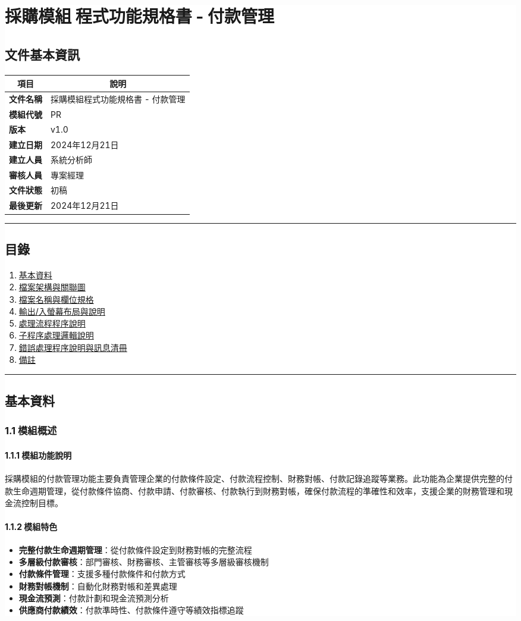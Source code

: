 # 採購模組 程式功能規格書 - 付款管理

## 文件基本資訊

| 項目 | 說明 |
|------|------|
| **文件名稱** | 採購模組程式功能規格書 - 付款管理 |
| **模組代號** | PR |
| **版本** | v1.0 |
| **建立日期** | 2024年12月21日 |
| **建立人員** | 系統分析師 |
| **審核人員** | 專案經理 |
| **文件狀態** | 初稿 |
| **最後更新** | 2024年12月21日 |

---

## 目錄

1. [基本資料](#基本資料)
2. [檔案架構與關聯圖](#檔案架構與關聯圖)
3. [檔案名稱與欄位規格](#檔案名稱與欄位規格)
4. [輸出/入螢幕布局與說明](#輸出入螢幕布局與說明)
5. [處理流程程序說明](#處理流程程序說明)
6. [子程序處理邏輯說明](#子程序處理邏輯說明)
7. [錯誤處理程序說明與訊息清冊](#錯誤處理程序說明與訊息清冊)
8. [備註](#備註)

---

## 基本資料

### 1.1 模組概述

#### 1.1.1 模組功能說明
採購模組的付款管理功能主要負責管理企業的付款條件設定、付款流程控制、財務對帳、付款記錄追蹤等業務。此功能為企業提供完整的付款生命週期管理，從付款條件協商、付款申請、付款審核、付款執行到財務對帳，確保付款流程的準確性和效率，支援企業的財務管理和現金流控制目標。

#### 1.1.2 模組特色
- **完整付款生命週期管理**：從付款條件設定到財務對帳的完整流程
- **多層級付款審核**：部門審核、財務審核、主管審核等多層級審核機制
- **付款條件管理**：支援多種付款條件和付款方式
- **財務對帳機制**：自動化財務對帳和差異處理
- **現金流預測**：付款計劃和現金流預測分析
- **供應商付款績效**：付款準時性、付款條件遵守等績效指標追蹤
